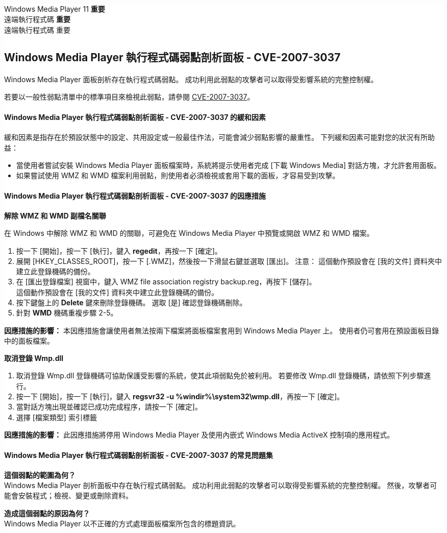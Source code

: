 <td style="border:1px solid black;">Windows Media Player 11</td>
<td style="border:1px solid black;"><strong>重要</strong><br />
遠端執行程式碼</td>
<td style="border:1px solid black;"><strong>重要</strong><br />
遠端執行程式碼</td>
<td style="border:1px solid black;">重要</td>
</tr>
</tbody>
</table>
  
Windows Media Player 執行程式碼弱點剖析面板 - CVE-2007-3037  
-----------------------------------------------------------
  
Windows Media Player 面板剖析存在執行程式碼弱點。 成功利用此弱點的攻擊者可以取得受影響系統的完整控制權。
  
若要以一般性弱點清單中的標準項目來檢視此弱點，請參閱 [CVE-2007-3037](https://www.cve.mitre.org/cgi-bin/cvename.cgi?name=cve-2007-3037)。
  
#### Windows Media Player 執行程式碼弱點剖析面板 - CVE-2007-3037 的緩和因素
  
緩和因素是指存在於預設狀態中的設定、共用設定或一般最佳作法，可能會減少弱點影響的嚴重性。 下列緩和因素可能對您的狀況有所助益：
  
-   當使用者嘗試安裝 Windows Media Player 面板檔案時，系統將提示使用者完成 \[下載 Windows Media\] 對話方塊，才允許套用面板。  
-   如果嘗試使用 WMZ 和 WMD 檔案利用弱點，則使用者必須檢視或套用下載的面板，才容易受到攻擊。
  
#### Windows Media Player 執行程式碼弱點剖析面板 - CVE-2007-3037 的因應措施
  
**解除 WMZ 和 WMD 副檔名關聯**  
  
在 Windows 中解除 WMZ 和 WMD 的關聯，可避免在 Windows Media Player 中預覽或開啟 WMZ 和 WMD 檔案。
  
1.  按一下 \[開始\]，按一下 \[執行\]，鍵入 **regedit**，再按一下 \[確定\]。  
2.  展開 \[HKEY\_CLASSES\_ROOT\]，按一下 \[.WMZ\]，然後按一下滑鼠右鍵並選取 \[匯出\]。 注意： 這個動作預設會在 \[我的文件\] 資料夾中建立此登錄機碼的備份。  
3.  在 \[匯出登錄檔案\] 視窗中，鍵入 WMZ file association registry backup.reg，再按下 \[儲存\]。  
    這個動作預設會在 \[我的文件\] 資料夾中建立此登錄機碼的備份。  
4.  按下鍵盤上的 **Delete** 鍵來刪除登錄機碼。 選取 \[是\] 確認登錄機碼刪除。  
5.  針對 **WMD** 機碼重複步驟 2-5。
  
**因應措施的影響：** 本因應措施會讓使用者無法按兩下檔案將面板檔案套用到 Windows Media Player 上。 使用者仍可套用在預設面板目錄中的面板檔案。
  
**取消登錄 Wmp.dll**  
  
1.  取消登錄 Wmp.dll 登錄機碼可協助保護受影響的系統，使其此項弱點免於被利用。 若要修改 Wmp.dll 登錄機碼，請依照下列步驟進行。  
2.  按一下 \[開始\]，按一下 \[執行\]，鍵入 **regsvr32 -u %windir%\\system32\\wmp.dll**，再按一下 \[確定\]。  
3.  當對話方塊出現並確認已成功完成程序，請按一下 \[確定\]。  
4.  選擇 \[檔案類型\] 索引標籤
  
**因應措施的影響：** 此因應措施將停用 Windows Media Player 及使用內嵌式 Windows Media ActiveX 控制項的應用程式。
  
#### Windows Media Player 執行程式碼弱點剖析面板 - CVE-2007-3037 的常見問題集
  
**這個弱點的範圍為何？**  
Windows Media Player 剖析面板中存在執行程式碼弱點。 成功利用此弱點的攻擊者可以取得受影響系統的完整控制權。 然後，攻擊者可能會安裝程式；檢視、變更或刪除資料。
  
**造成這個弱點的原因為何？**  
Windows Media Player 以不正確的方式處理面板檔案所包含的標題資訊。
  